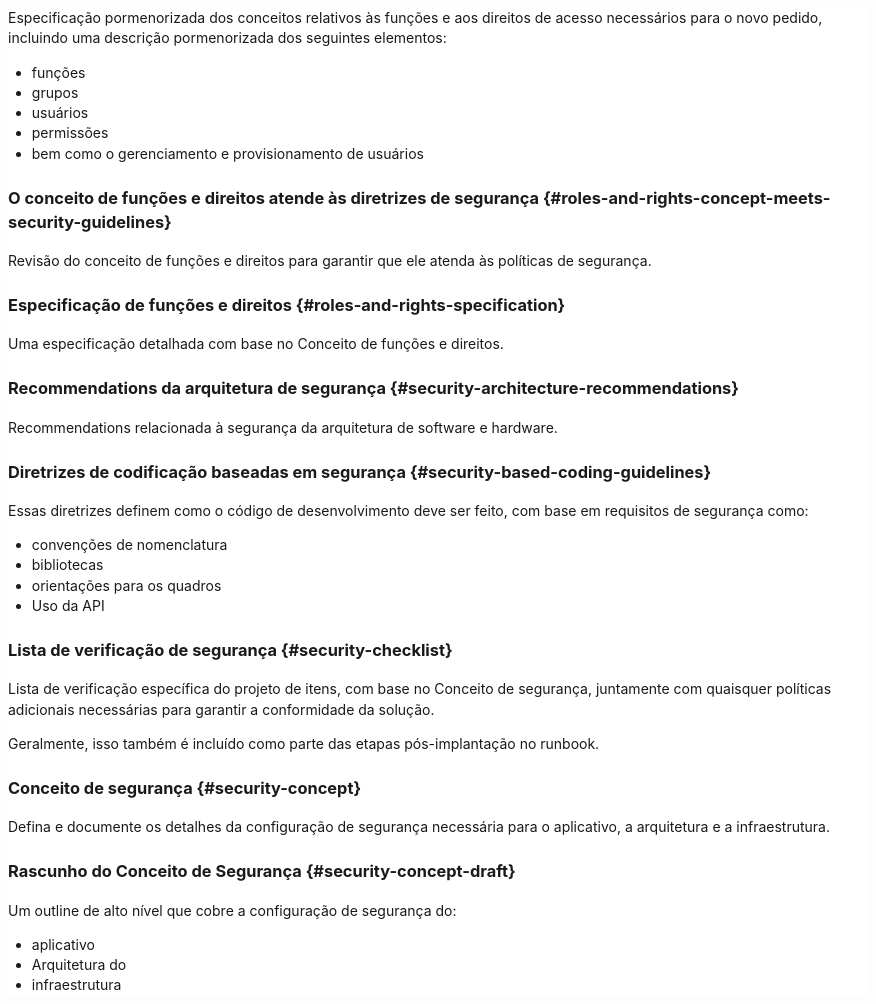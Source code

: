 Especificação pormenorizada dos conceitos relativos às funções e aos direitos de acesso necessários para o novo pedido, incluindo uma descrição pormenorizada dos seguintes elementos:

* funções
* grupos
* usuários
* permissões
* bem como o gerenciamento e provisionamento de usuários

### O conceito de funções e direitos atende às diretrizes de segurança {#roles-and-rights-concept-meets-security-guidelines}

Revisão do conceito de funções e direitos para garantir que ele atenda às políticas de segurança.

### Especificação de funções e direitos {#roles-and-rights-specification}

Uma especificação detalhada com base no Conceito de funções e direitos.

### Recommendations da arquitetura de segurança {#security-architecture-recommendations}

Recommendations relacionada à segurança da arquitetura de software e hardware.

### Diretrizes de codificação baseadas em segurança {#security-based-coding-guidelines}

Essas diretrizes definem como o código de desenvolvimento deve ser feito, com base em requisitos de segurança como:

* convenções de nomenclatura
* bibliotecas
* orientações para os quadros
* Uso da API

### Lista de verificação de segurança {#security-checklist}

Lista de verificação específica do projeto de itens, com base no Conceito de segurança, juntamente com quaisquer políticas adicionais necessárias para garantir a conformidade da solução.

Geralmente, isso também é incluído como parte das etapas pós-implantação no runbook.

### Conceito de segurança {#security-concept}

Defina e documente os detalhes da configuração de segurança necessária para o aplicativo, a arquitetura e a infraestrutura.

### Rascunho do Conceito de Segurança {#security-concept-draft}

Um outline de alto nível que cobre a configuração de segurança do:

* aplicativo
* Arquitetura do 
* infraestrutura
